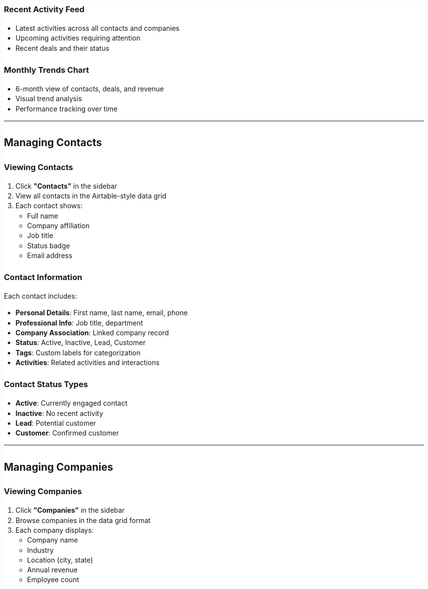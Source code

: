 ### Recent Activity Feed
- Latest activities across all contacts and companies
- Upcoming activities requiring attention
- Recent deals and their status

### Monthly Trends Chart
- 6-month view of contacts, deals, and revenue
- Visual trend analysis
- Performance tracking over time

---

## Managing Contacts

### Viewing Contacts
1. Click **"Contacts"** in the sidebar
2. View all contacts in the Airtable-style data grid
3. Each contact shows:
   - Full name
   - Company affiliation
   - Job title
   - Status badge
   - Email address

### Contact Information
Each contact includes:
- **Personal Details**: First name, last name, email, phone
- **Professional Info**: Job title, department
- **Company Association**: Linked company record
- **Status**: Active, Inactive, Lead, Customer
- **Tags**: Custom labels for categorization
- **Activities**: Related activities and interactions

### Contact Status Types
- **Active**: Currently engaged contact
- **Inactive**: No recent activity
- **Lead**: Potential customer
- **Customer**: Confirmed customer

---

## Managing Companies

### Viewing Companies
1. Click **"Companies"** in the sidebar
2. Browse companies in the data grid format
3. Each company displays:
   - Company name
   - Industry
   - Location (city, state)
   - Annual revenue
   - Employee count

